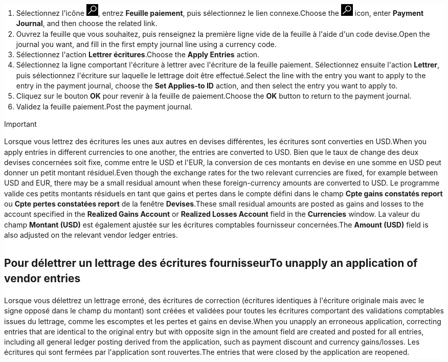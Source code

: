 1. <span data-ttu-id="ba4e6-171">Sélectionnez l'icône ![Page ou état pour la recherche](media/ui-search/search_small.png "Page ou état pour la recherche"), entrez **Feuille paiement**, puis sélectionnez le lien connexe.</span><span class="sxs-lookup"><span data-stu-id="ba4e6-171">Choose the ![Search for Page or Report](media/ui-search/search_small.png "Search for Page or Report icon") icon, enter **Payment Journal**, and then choose the related link.</span></span>
2. <span data-ttu-id="ba4e6-172">Ouvrez la feuille que vous souhaitez, puis renseignez la première ligne vide de la feuille à l'aide d'un code devise.</span><span class="sxs-lookup"><span data-stu-id="ba4e6-172">Open the journal you want, and fill in the first empty journal line using a currency code.</span></span>
3. <span data-ttu-id="ba4e6-173">Sélectionnez l'action **Lettrer écritures**.</span><span class="sxs-lookup"><span data-stu-id="ba4e6-173">Choose the **Apply Entries** action.</span></span>
4. <span data-ttu-id="ba4e6-174">Sélectionnez la ligne comportant l'écriture à lettrer avec l'écriture de la feuille paiement. Sélectionnez ensuite l'action **Lettrer**, puis sélectionnez l'écriture sur laquelle le lettrage doit être effectué.</span><span class="sxs-lookup"><span data-stu-id="ba4e6-174">Select the line with the entry you want to apply to the entry in the payment journal, choose the **Set Applies-to ID** action, and then select the entry you want to apply to.</span></span>
5. <span data-ttu-id="ba4e6-175">Cliquez sur le bouton **OK** pour revenir à la feuille de paiement.</span><span class="sxs-lookup"><span data-stu-id="ba4e6-175">Choose the **OK** button to return to the payment journal.</span></span>
6. <span data-ttu-id="ba4e6-176">Validez la feuille paiement.</span><span class="sxs-lookup"><span data-stu-id="ba4e6-176">Post the payment journal.</span></span>

> [!IMPORTANT]  
>   <span data-ttu-id="ba4e6-177">Lorsque vous lettrez des écritures les unes aux autres en devises différentes, les écritures sont converties en USD.</span><span class="sxs-lookup"><span data-stu-id="ba4e6-177">When you apply entries in different currencies to one another, the entries are converted to USD.</span></span> <span data-ttu-id="ba4e6-178">Bien que le taux de change des deux devises concernées soit fixe, comme entre le USD et l'EUR, la conversion de ces montants en devise en une somme en USD peut donner un petit montant résiduel.</span><span class="sxs-lookup"><span data-stu-id="ba4e6-178">Even though the exchange rates for the two relevant currencies are fixed, for example between USD and EUR, there may be a small residual amount when these foreign-currency amounts are converted to USD.</span></span> <span data-ttu-id="ba4e6-179">Le programme valide ces petits montants résiduels en tant que gains et pertes dans le compte défini dans le champ **Cpte gains constatés report** ou **Cpte pertes constatées report** de la fenêtre **Devises**.</span><span class="sxs-lookup"><span data-stu-id="ba4e6-179">These small residual amounts are posted as gains and losses to the account specified in the **Realized Gains Account** or **Realized Losses Account** field in the **Currencies** window.</span></span> <span data-ttu-id="ba4e6-180">La valeur du champ **Montant (USD)** est également ajustée sur les écritures comptables fournisseur concernées.</span><span class="sxs-lookup"><span data-stu-id="ba4e6-180">The **Amount (USD)** field is also adjusted on the relevant vendor ledger entries.</span></span>

## <a name="to-unapply-an-application-of-vendor-entries"></a><span data-ttu-id="ba4e6-181">Pour délettrer un lettrage des écritures fournisseur</span><span class="sxs-lookup"><span data-stu-id="ba4e6-181">To unapply an application of vendor entries</span></span>
<span data-ttu-id="ba4e6-182">Lorsque vous délettrez un lettrage erroné, des écritures de correction (écritures identiques à l'écriture originale mais avec le signe opposé dans le champ du montant) sont créées et validées pour toutes les écritures comportant des validations comptables issues du lettrage, comme les escomptes et les pertes et gains en devise.</span><span class="sxs-lookup"><span data-stu-id="ba4e6-182">When you unapply an erroneous application, correcting entries that are identical to the original entry but with opposite sign in the amount field are created and posted for all entries, including all general ledger posting derived from the application, such as payment discount and currency gains/losses.</span></span> <span data-ttu-id="ba4e6-183">Les écritures qui sont fermées par l'application sont rouvertes.</span><span class="sxs-lookup"><span data-stu-id="ba4e6-183">The entries that were closed by the application are reopened.</span></span>
